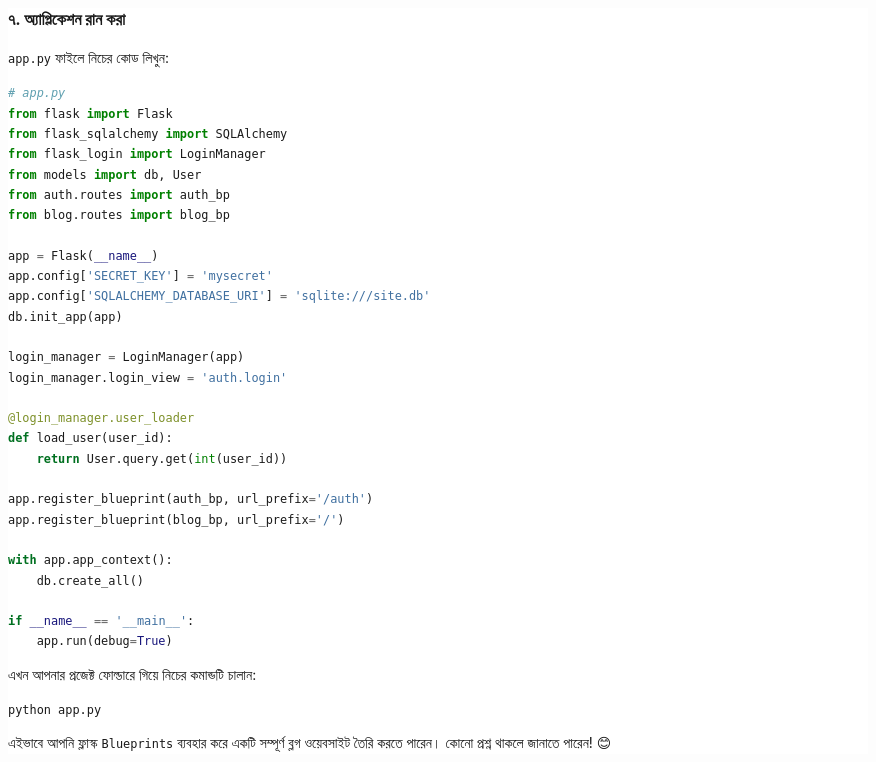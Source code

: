 ### ৭. অ্যাপ্লিকেশন রান করা
`app.py` ফাইলে নিচের কোড লিখুন:

```python
# app.py
from flask import Flask
from flask_sqlalchemy import SQLAlchemy
from flask_login import LoginManager
from models import db, User
from auth.routes import auth_bp
from blog.routes import blog_bp

app = Flask(__name__)
app.config['SECRET_KEY'] = 'mysecret'
app.config['SQLALCHEMY_DATABASE_URI'] = 'sqlite:///site.db'
db.init_app(app)

login_manager = LoginManager(app)
login_manager.login_view = 'auth.login'

@login_manager.user_loader
def load_user(user_id):
    return User.query.get(int(user_id))

app.register_blueprint(auth_bp, url_prefix='/auth')
app.register_blueprint(blog_bp, url_prefix='/')

with app.app_context():
    db.create_all()

if __name__ == '__main__':
    app.run(debug=True)
```

এখন আপনার প্রজেক্ট ফোল্ডারে গিয়ে নিচের কমান্ডটি চালান:

```bash
python app.py
```

এইভাবে আপনি ফ্লাস্ক `Blueprints` ব্যবহার করে একটি সম্পূর্ণ ব্লগ ওয়েবসাইট তৈরি করতে পারেন। কোনো প্রশ্ন থাকলে জানাতে পারেন! 😊
